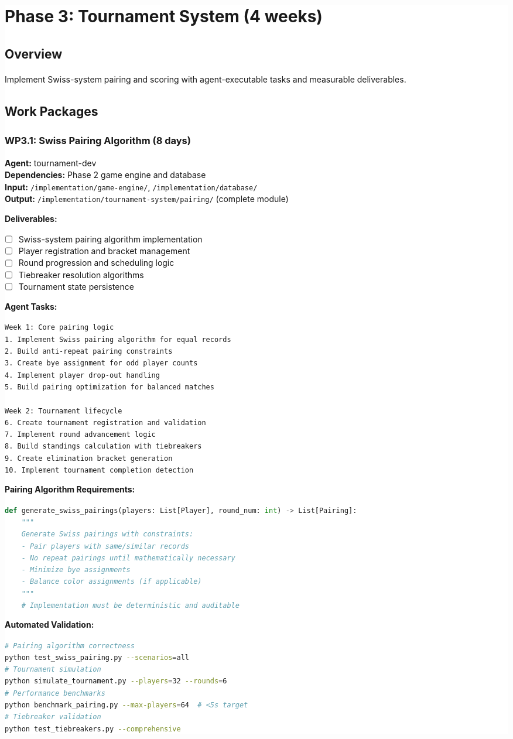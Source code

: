 # Phase 3: Tournament System (4 weeks)

## Overview
Implement Swiss-system pairing and scoring with agent-executable tasks and measurable deliverables.

## Work Packages

### WP3.1: Swiss Pairing Algorithm (8 days)
**Agent:** tournament-dev  
**Dependencies:** Phase 2 game engine and database  
**Input:** `/implementation/game-engine/`, `/implementation/database/`  
**Output:** `/implementation/tournament-system/pairing/` (complete module)

**Deliverables:**
- [ ] Swiss-system pairing algorithm implementation
- [ ] Player registration and bracket management
- [ ] Round progression and scheduling logic
- [ ] Tiebreaker resolution algorithms
- [ ] Tournament state persistence

**Agent Tasks:**
```
Week 1: Core pairing logic
1. Implement Swiss pairing algorithm for equal records
2. Build anti-repeat pairing constraints
3. Create bye assignment for odd player counts
4. Implement player drop-out handling
5. Build pairing optimization for balanced matches

Week 2: Tournament lifecycle
6. Create tournament registration and validation
7. Implement round advancement logic
8. Build standings calculation with tiebreakers
9. Create elimination bracket generation
10. Implement tournament completion detection
```

**Pairing Algorithm Requirements:**
```python
def generate_swiss_pairings(players: List[Player], round_num: int) -> List[Pairing]:
    """
    Generate Swiss pairings with constraints:
    - Pair players with same/similar records
    - No repeat pairings until mathematically necessary
    - Minimize bye assignments
    - Balance color assignments (if applicable)
    """
    # Implementation must be deterministic and auditable
```

**Automated Validation:**
```bash
# Pairing algorithm correctness
python test_swiss_pairing.py --scenarios=all
# Tournament simulation
python simulate_tournament.py --players=32 --rounds=6
# Performance benchmarks
python benchmark_pairing.py --max-players=64  # <5s target
# Tiebreaker validation
python test_tiebreakers.py --comprehensive
```
